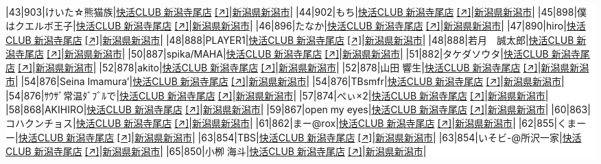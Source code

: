 |43|903|<span class="rank-name-dl">けいた☆熊猫族</span>|<a href="/darts/rank/shops/fb636fc90ab94eeff454cb89828a1cfe.html">快活CLUB 新潟寺尾店</a> <a href="https://search.dartslive.com/jp/shop/fb636fc90ab94eeff454cb89828a1cfe">[↗]</a>|<a href="/darts/rank/新潟県/新潟市">新潟県新潟市</a>|
|44|902|<span class="rank-name-dl">もち</span>|<a href="/darts/rank/shops/fb636fc90ab94eeff454cb89828a1cfe.html">快活CLUB 新潟寺尾店</a> <a href="https://search.dartslive.com/jp/shop/fb636fc90ab94eeff454cb89828a1cfe">[↗]</a>|<a href="/darts/rank/新潟県/新潟市">新潟県新潟市</a>|
|45|898|<span class="rank-name-pd">僕はクエルボ王子</span>|<a href="/darts/rank/shops/62493.html">快活CLUB 新潟寺尾店</a> <a href="https://vs.phoenixdarts.com/jp/shop/shopDetailInfo/s_62493?s_seq=62493">[↗]</a>|<a href="/darts/rank/新潟県/新潟市">新潟県新潟市</a>|
|46|896|<span class="rank-name-dl">たなか</span>|<a href="/darts/rank/shops/fb636fc90ab94eeff454cb89828a1cfe.html">快活CLUB 新潟寺尾店</a> <a href="https://search.dartslive.com/jp/shop/fb636fc90ab94eeff454cb89828a1cfe">[↗]</a>|<a href="/darts/rank/新潟県/新潟市">新潟県新潟市</a>|
|47|890|<span class="rank-name-pd">hiro</span>|<a href="/darts/rank/shops/62493.html">快活CLUB 新潟寺尾店</a> <a href="https://vs.phoenixdarts.com/jp/shop/shopDetailInfo/s_62493?s_seq=62493">[↗]</a>|<a href="/darts/rank/新潟県/新潟市">新潟県新潟市</a>|
|48|888|<span class="rank-name-dl">PLAYER1</span>|<a href="/darts/rank/shops/fb636fc90ab94eeff454cb89828a1cfe.html">快活CLUB 新潟寺尾店</a> <a href="https://search.dartslive.com/jp/shop/fb636fc90ab94eeff454cb89828a1cfe">[↗]</a>|<a href="/darts/rank/新潟県/新潟市">新潟県新潟市</a>|
|48|888|<span class="rank-name-dl">若月　誠太郎</span>|<a href="/darts/rank/shops/fb636fc90ab94eeff454cb89828a1cfe.html">快活CLUB 新潟寺尾店</a> <a href="https://search.dartslive.com/jp/shop/fb636fc90ab94eeff454cb89828a1cfe">[↗]</a>|<a href="/darts/rank/新潟県/新潟市">新潟県新潟市</a>|
|50|887|<span class="rank-name-dl">spika/MAHA</span>|<a href="/darts/rank/shops/fb636fc90ab94eeff454cb89828a1cfe.html">快活CLUB 新潟寺尾店</a> <a href="https://search.dartslive.com/jp/shop/fb636fc90ab94eeff454cb89828a1cfe">[↗]</a>|<a href="/darts/rank/新潟県/新潟市">新潟県新潟市</a>|
|51|882|<span class="rank-name-dl">タケダソウタ</span>|<a href="/darts/rank/shops/fb636fc90ab94eeff454cb89828a1cfe.html">快活CLUB 新潟寺尾店</a> <a href="https://search.dartslive.com/jp/shop/fb636fc90ab94eeff454cb89828a1cfe">[↗]</a>|<a href="/darts/rank/新潟県/新潟市">新潟県新潟市</a>|
|52|878|<span class="rank-name-dl">akito</span>|<a href="/darts/rank/shops/fb636fc90ab94eeff454cb89828a1cfe.html">快活CLUB 新潟寺尾店</a> <a href="https://search.dartslive.com/jp/shop/fb636fc90ab94eeff454cb89828a1cfe">[↗]</a>|<a href="/darts/rank/新潟県/新潟市">新潟県新潟市</a>|
|52|878|<span class="rank-name-pd"><span class="pro-icon-pd"></span>山田 響生</span>|<a href="/darts/rank/shops/62493.html">快活CLUB 新潟寺尾店</a> <a href="https://vs.phoenixdarts.com/jp/shop/shopDetailInfo/s_62493?s_seq=62493">[↗]</a>|<a href="/darts/rank/新潟県/新潟市">新潟県新潟市</a>|
|54|876|<span class="rank-name-pd">Seina Imamura’</span>|<a href="/darts/rank/shops/62493.html">快活CLUB 新潟寺尾店</a> <a href="https://vs.phoenixdarts.com/jp/shop/shopDetailInfo/s_62493?s_seq=62493">[↗]</a>|<a href="/darts/rank/新潟県/新潟市">新潟県新潟市</a>|
|54|876|<span class="rank-name-dl">TBsmfr</span>|<a href="/darts/rank/shops/fb636fc90ab94eeff454cb89828a1cfe.html">快活CLUB 新潟寺尾店</a> <a href="https://search.dartslive.com/jp/shop/fb636fc90ab94eeff454cb89828a1cfe">[↗]</a>|<a href="/darts/rank/新潟県/新潟市">新潟県新潟市</a>|
|54|876|<span class="rank-name-dl">ｻｳｻﾞ常温ﾀﾞﾌﾞﾙで</span>|<a href="/darts/rank/shops/fb636fc90ab94eeff454cb89828a1cfe.html">快活CLUB 新潟寺尾店</a> <a href="https://search.dartslive.com/jp/shop/fb636fc90ab94eeff454cb89828a1cfe">[↗]</a>|<a href="/darts/rank/新潟県/新潟市">新潟県新潟市</a>|
|57|874|<span class="rank-name-pd">ぺぃ×2</span>|<a href="/darts/rank/shops/62493.html">快活CLUB 新潟寺尾店</a> <a href="https://vs.phoenixdarts.com/jp/shop/shopDetailInfo/s_62493?s_seq=62493">[↗]</a>|<a href="/darts/rank/新潟県/新潟市">新潟県新潟市</a>|
|58|868|<span class="rank-name-dl">AKIHIRO</span>|<a href="/darts/rank/shops/fb636fc90ab94eeff454cb89828a1cfe.html">快活CLUB 新潟寺尾店</a> <a href="https://search.dartslive.com/jp/shop/fb636fc90ab94eeff454cb89828a1cfe">[↗]</a>|<a href="/darts/rank/新潟県/新潟市">新潟県新潟市</a>|
|59|867|<span class="rank-name-pd">open my eyes</span>|<a href="/darts/rank/shops/62493.html">快活CLUB 新潟寺尾店</a> <a href="https://vs.phoenixdarts.com/jp/shop/shopDetailInfo/s_62493?s_seq=62493">[↗]</a>|<a href="/darts/rank/新潟県/新潟市">新潟県新潟市</a>|
|60|863|<span class="rank-name-dl">コハクンチョス</span>|<a href="/darts/rank/shops/fb636fc90ab94eeff454cb89828a1cfe.html">快活CLUB 新潟寺尾店</a> <a href="https://search.dartslive.com/jp/shop/fb636fc90ab94eeff454cb89828a1cfe">[↗]</a>|<a href="/darts/rank/新潟県/新潟市">新潟県新潟市</a>|
|61|862|<span class="rank-name-dl">まー@rox</span>|<a href="/darts/rank/shops/fb636fc90ab94eeff454cb89828a1cfe.html">快活CLUB 新潟寺尾店</a> <a href="https://search.dartslive.com/jp/shop/fb636fc90ab94eeff454cb89828a1cfe">[↗]</a>|<a href="/darts/rank/新潟県/新潟市">新潟県新潟市</a>|
|62|855|<span class="rank-name-dl">くまーー</span>|<a href="/darts/rank/shops/fb636fc90ab94eeff454cb89828a1cfe.html">快活CLUB 新潟寺尾店</a> <a href="https://search.dartslive.com/jp/shop/fb636fc90ab94eeff454cb89828a1cfe">[↗]</a>|<a href="/darts/rank/新潟県/新潟市">新潟県新潟市</a>|
|63|854|<span class="rank-name-pd">TBS</span>|<a href="/darts/rank/shops/62493.html">快活CLUB 新潟寺尾店</a> <a href="https://vs.phoenixdarts.com/jp/shop/shopDetailInfo/s_62493?s_seq=62493">[↗]</a>|<a href="/darts/rank/新潟県/新潟市">新潟県新潟市</a>|
|63|854|<span class="rank-name-dl">いそビ-@所沢一家</span>|<a href="/darts/rank/shops/fb636fc90ab94eeff454cb89828a1cfe.html">快活CLUB 新潟寺尾店</a> <a href="https://search.dartslive.com/jp/shop/fb636fc90ab94eeff454cb89828a1cfe">[↗]</a>|<a href="/darts/rank/新潟県/新潟市">新潟県新潟市</a>|
|65|850|<span class="rank-name-pd">小栁 海斗</span>|<a href="/darts/rank/shops/62493.html">快活CLUB 新潟寺尾店</a> <a href="https://vs.phoenixdarts.com/jp/shop/shopDetailInfo/s_62493?s_seq=62493">[↗]</a>|<a href="/darts/rank/新潟県/新潟市">新潟県新潟市</a>|